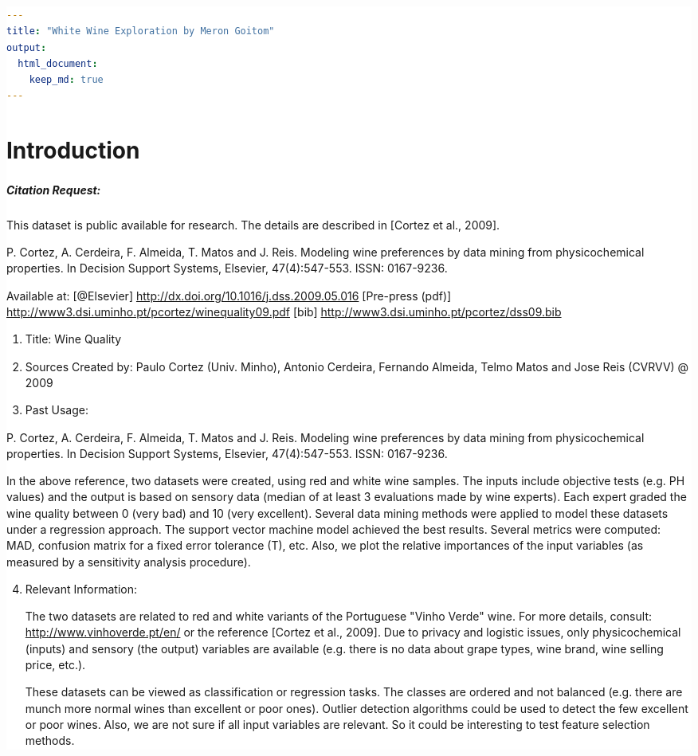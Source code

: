 ```yaml
---
title: "White Wine Exploration by Meron Goitom"
output: 
  html_document:
    keep_md: true
---
```

# Introduction
##### Citation Request:
This dataset is public available for research. The details are described in [Cortez et al., 2009]. 

  P. Cortez, A. Cerdeira, F. Almeida, T. Matos and J. Reis. 
  Modeling wine preferences by data mining from physicochemical properties.
  In Decision Support Systems, Elsevier, 47(4):547-553. ISSN: 0167-9236.

  Available at: [@Elsevier] http://dx.doi.org/10.1016/j.dss.2009.05.016
                [Pre-press (pdf)] http://www3.dsi.uminho.pt/pcortez/winequality09.pdf
                [bib] http://www3.dsi.uminho.pt/pcortez/dss09.bib

1. Title: Wine Quality 

2. Sources
   Created by: Paulo Cortez (Univ. Minho), Antonio Cerdeira, Fernando Almeida, Telmo Matos and Jose Reis (CVRVV) @ 2009
   
3. Past Usage:

  P. Cortez, A. Cerdeira, F. Almeida, T. Matos and J. Reis. 
  Modeling wine preferences by data mining from physicochemical properties.
  In Decision Support Systems, Elsevier, 47(4):547-553. ISSN: 0167-9236.

  In the above reference, two datasets were created, using red and white wine samples.
  The inputs include objective tests (e.g. PH values) and the output is based on sensory data
  (median of at least 3 evaluations made by wine experts). Each expert graded the wine quality 
  between 0 (very bad) and 10 (very excellent). Several data mining methods were applied to model
  these datasets under a regression approach. The support vector machine model achieved the
  best results. Several metrics were computed: MAD, confusion matrix for a fixed error tolerance (T),
  etc. Also, we plot the relative importances of the input variables (as measured by a sensitivity
  analysis procedure).
 
4. Relevant Information:

   The two datasets are related to red and white variants of the Portuguese "Vinho Verde" wine.
   For more details, consult: http://www.vinhoverde.pt/en/ or the reference [Cortez et al., 2009].
   Due to privacy and logistic issues, only physicochemical (inputs) and sensory (the output) variables 
   are available (e.g. there is no data about grape types, wine brand, wine selling price, etc.).

   These datasets can be viewed as classification or regression tasks.
   The classes are ordered and not balanced (e.g. there are munch more normal wines than
   excellent or poor ones). Outlier detection algorithms could be used to detect the few excellent
   or poor wines. Also, we are not sure if all input variables are relevant. So
   it could be interesting to test feature selection methods. 
